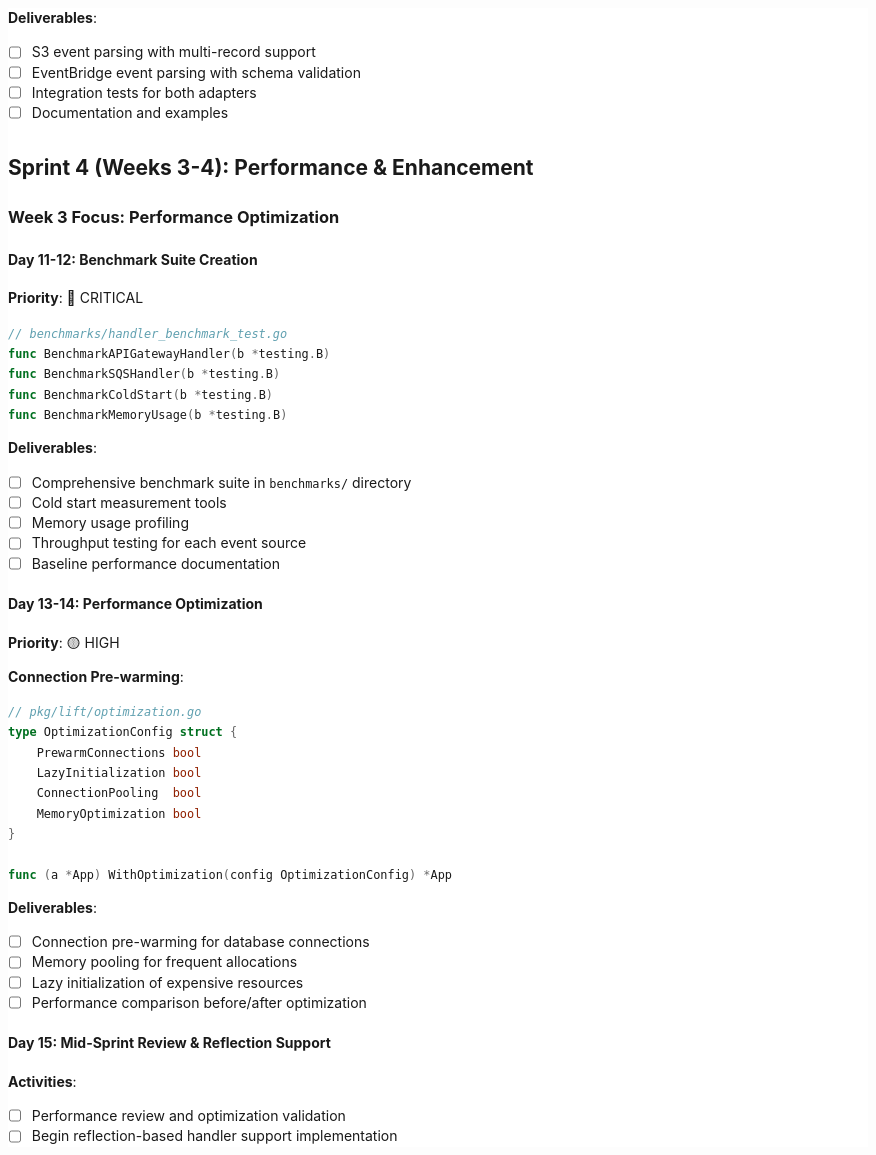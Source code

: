 **Deliverables**:
- [ ] S3 event parsing with multi-record support
- [ ] EventBridge event parsing with schema validation
- [ ] Integration tests for both adapters
- [ ] Documentation and examples

## Sprint 4 (Weeks 3-4): Performance & Enhancement

### Week 3 Focus: Performance Optimization

#### Day 11-12: Benchmark Suite Creation
**Priority**: 🔴 CRITICAL
```go
// benchmarks/handler_benchmark_test.go
func BenchmarkAPIGatewayHandler(b *testing.B)
func BenchmarkSQSHandler(b *testing.B)
func BenchmarkColdStart(b *testing.B)
func BenchmarkMemoryUsage(b *testing.B)
```

**Deliverables**:
- [ ] Comprehensive benchmark suite in `benchmarks/` directory
- [ ] Cold start measurement tools
- [ ] Memory usage profiling
- [ ] Throughput testing for each event source
- [ ] Baseline performance documentation

#### Day 13-14: Performance Optimization
**Priority**: 🟡 HIGH

**Connection Pre-warming**:
```go
// pkg/lift/optimization.go
type OptimizationConfig struct {
    PrewarmConnections bool
    LazyInitialization bool
    ConnectionPooling  bool
    MemoryOptimization bool
}

func (a *App) WithOptimization(config OptimizationConfig) *App
```

**Deliverables**:
- [ ] Connection pre-warming for database connections
- [ ] Memory pooling for frequent allocations
- [ ] Lazy initialization of expensive resources
- [ ] Performance comparison before/after optimization

#### Day 15: Mid-Sprint Review & Reflection Support
**Activities**:
- [ ] Performance review and optimization validation
- [ ] Begin reflection-based handler support implementation
